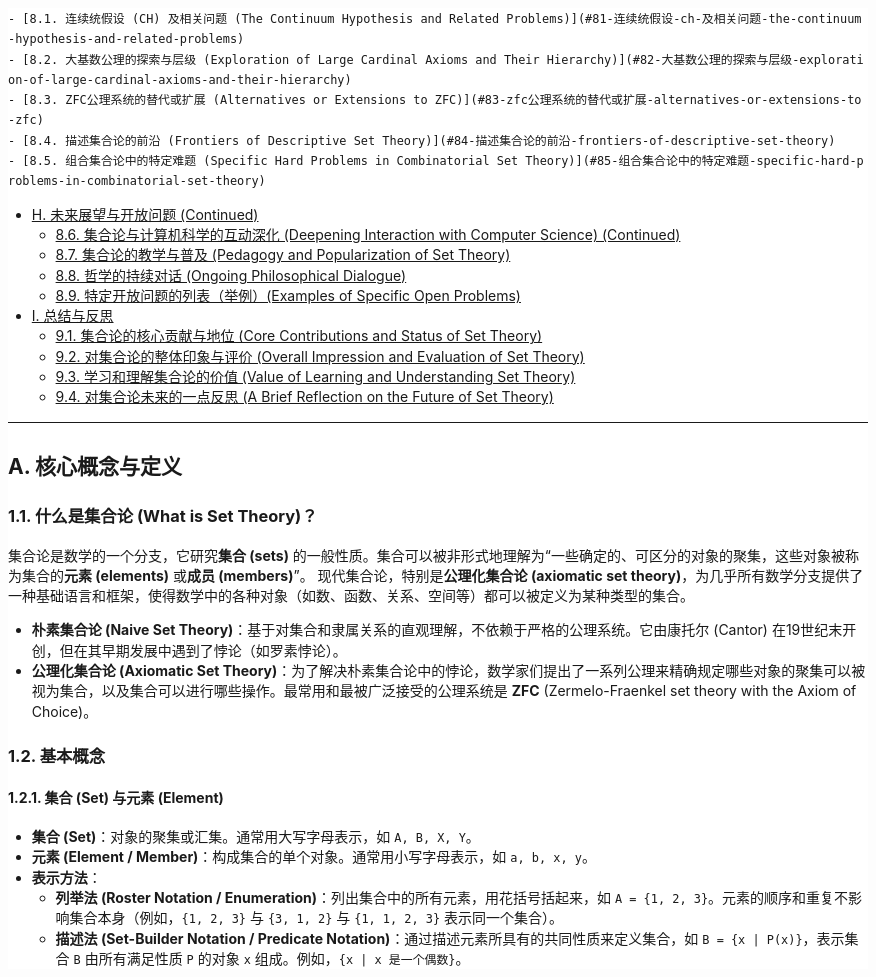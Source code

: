     - [8.1. 连续统假设 (CH) 及相关问题 (The Continuum Hypothesis and Related Problems)](#81-连续统假设-ch-及相关问题-the-continuum-hypothesis-and-related-problems)
    - [8.2. 大基数公理的探索与层级 (Exploration of Large Cardinal Axioms and Their Hierarchy)](#82-大基数公理的探索与层级-exploration-of-large-cardinal-axioms-and-their-hierarchy)
    - [8.3. ZFC公理系统的替代或扩展 (Alternatives or Extensions to ZFC)](#83-zfc公理系统的替代或扩展-alternatives-or-extensions-to-zfc)
    - [8.4. 描述集合论的前沿 (Frontiers of Descriptive Set Theory)](#84-描述集合论的前沿-frontiers-of-descriptive-set-theory)
    - [8.5. 组合集合论中的特定难题 (Specific Hard Problems in Combinatorial Set Theory)](#85-组合集合论中的特定难题-specific-hard-problems-in-combinatorial-set-theory)
  - [H. 未来展望与开放问题 (Continued)](#h-未来展望与开放问题-continued)
    - [8.6. 集合论与计算机科学的互动深化 (Deepening Interaction with Computer Science) (Continued)](#86-集合论与计算机科学的互动深化-deepening-interaction-with-computer-science-continued)
    - [8.7. 集合论的教学与普及 (Pedagogy and Popularization of Set Theory)](#87-集合论的教学与普及-pedagogy-and-popularization-of-set-theory)
    - [8.8. 哲学的持续对话 (Ongoing Philosophical Dialogue)](#88-哲学的持续对话-ongoing-philosophical-dialogue)
    - [8.9. 特定开放问题的列表（举例）(Examples of Specific Open Problems)](#89-特定开放问题的列表举例examples-of-specific-open-problems)
  - [I. 总结与反思](#i-总结与反思)
    - [9.1. 集合论的核心贡献与地位 (Core Contributions and Status of Set Theory)](#91-集合论的核心贡献与地位-core-contributions-and-status-of-set-theory)
    - [9.2. 对集合论的整体印象与评价 (Overall Impression and Evaluation of Set Theory)](#92-对集合论的整体印象与评价-overall-impression-and-evaluation-of-set-theory)
    - [9.3. 学习和理解集合论的价值 (Value of Learning and Understanding Set Theory)](#93-学习和理解集合论的价值-value-of-learning-and-understanding-set-theory)
    - [9.4. 对集合论未来的一点反思 (A Brief Reflection on the Future of Set Theory)](#94-对集合论未来的一点反思-a-brief-reflection-on-the-future-of-set-theory)

---

## A. 核心概念与定义

### 1.1. 什么是集合论 (What is Set Theory)？

集合论是数学的一个分支，它研究**集合 (sets)** 的一般性质。集合可以被非形式地理解为“一些确定的、可区分的对象的聚集，这些对象被称为集合的**元素 (elements)** 或**成员 (members)**”。
现代集合论，特别是**公理化集合论 (axiomatic set theory)**，为几乎所有数学分支提供了一种基础语言和框架，使得数学中的各种对象（如数、函数、关系、空间等）都可以被定义为某种类型的集合。

- **朴素集合论 (Naive Set Theory)**：基于对集合和隶属关系的直观理解，不依赖于严格的公理系统。它由康托尔 (Cantor) 在19世纪末开创，但在其早期发展中遇到了悖论（如罗素悖论）。
- **公理化集合论 (Axiomatic Set Theory)**：为了解决朴素集合论中的悖论，数学家们提出了一系列公理来精确规定哪些对象的聚集可以被视为集合，以及集合可以进行哪些操作。最常用和最被广泛接受的公理系统是 **ZFC** (Zermelo-Fraenkel set theory with the Axiom of Choice)。

### 1.2. 基本概念

#### 1.2.1. 集合 (Set) 与元素 (Element)

- **集合 (Set)**：对象的聚集或汇集。通常用大写字母表示，如 `A, B, X, Y`。
- **元素 (Element / Member)**：构成集合的单个对象。通常用小写字母表示，如 `a, b, x, y`。
- **表示方法**：
  - **列举法 (Roster Notation / Enumeration)**：列出集合中的所有元素，用花括号括起来，如 `A = {1, 2, 3}`。元素的顺序和重复不影响集合本身（例如，`{1, 2, 3}` 与 `{3, 1, 2}` 与 `{1, 1, 2, 3}` 表示同一个集合）。
  - **描述法 (Set-Builder Notation / Predicate Notation)**：通过描述元素所具有的共同性质来定义集合，如 `B = {x | P(x)}`，表示集合 `B` 由所有满足性质 `P` 的对象 `x` 组成。例如，`{x | x 是一个偶数}`。
